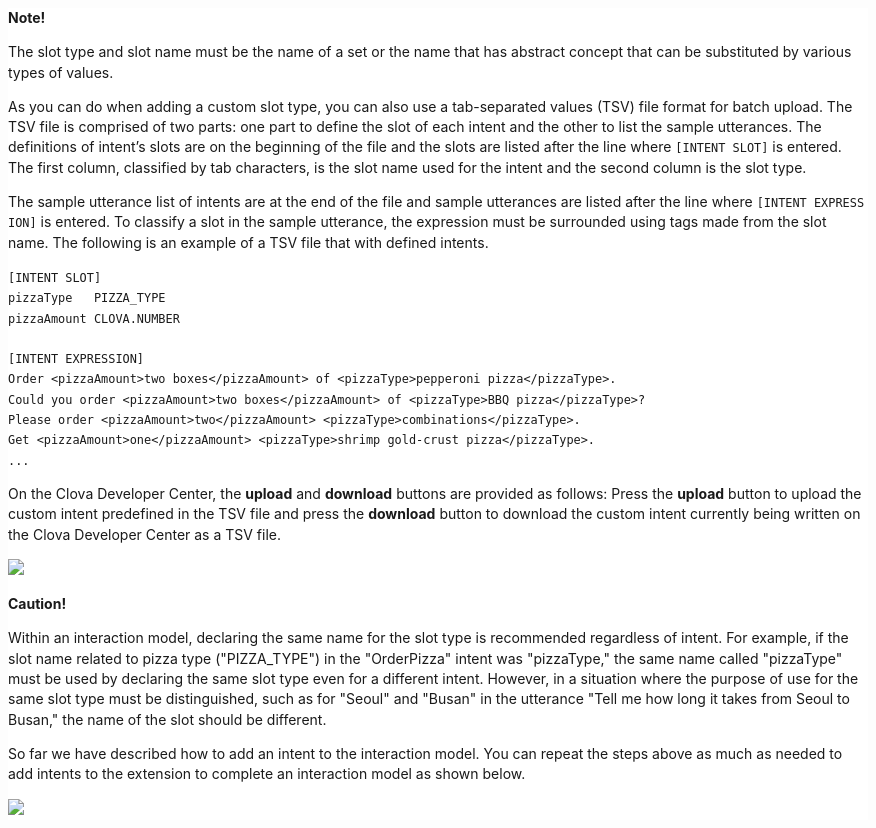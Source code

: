 <div class="note">
  <p><strong>Note!</strong></p>
  <p>The slot type and slot name must be the name of a set or the name that has abstract concept that can be substituted by various types of values.</p>
</div>

As you can do when adding a custom slot type, you can also use a tab-separated values (TSV) file format for batch upload. The TSV file is comprised of two parts: one part to define the slot of each intent and the other to list the sample utterances. The definitions of intent’s slots are on the beginning of the file and the slots are listed after the line where `[INTENT SLOT]` is entered. The first column, classified by tab characters, is the slot name used for the intent and the second column is the slot type.

The sample utterance list of intents are at the end of the file and sample utterances are listed after the line where `[INTENT EXPRESSION]` is entered. To classify a slot in the sample utterance, the expression must be surrounded using tags made from the slot name. The following is an example of a TSV file that with defined intents.

```
[INTENT SLOT]
pizzaType	PIZZA_TYPE
pizzaAmount	CLOVA.NUMBER

[INTENT EXPRESSION]
Order <pizzaAmount>two boxes</pizzaAmount> of <pizzaType>pepperoni pizza</pizzaType>.
Could you order <pizzaAmount>two boxes</pizzaAmount> of <pizzaType>BBQ pizza</pizzaType>?
Please order <pizzaAmount>two</pizzaAmount> <pizzaType>combinations</pizzaType>.
Get <pizzaAmount>one</pizzaAmount> <pizzaType>shrimp gold-crust pizza</pizzaType>.
...
```

On the Clova Developer Center, the **upload** and **download** buttons are provided as follows: Press the **upload** button to upload the custom intent predefined in the TSV file and press the **download** button to download the custom intent currently being written on the Clova Developer Center as a TSV file.

![](/DevConsole/Resources/Images/DevConsole-Utterance_Example_Upload_and_Download_Button.png)

<div class="danger">
  <p><strong>Caution!</strong></p>
  <p>Within an interaction model, declaring the same name for the slot type is recommended regardless of intent. For example, if the slot name related to pizza type ("PIZZA_TYPE") in the "OrderPizza" intent was "pizzaType," the same name called "pizzaType" must be used by declaring the same slot type even for a different intent. However, in a situation where the purpose of use for the same slot type must be distinguished, such as for "Seoul" and "Busan" in the utterance "Tell me how long it takes from Seoul to Busan," the name of the slot should be different.</p>
</div>

So far we have described how to add an intent to the interaction model. You can repeat the steps above as much as needed to add intents to the extension to complete an interaction model as shown below.

![](/DevConsole/Resources/Images/DevConsole-Added_Interaction_Model.png)
